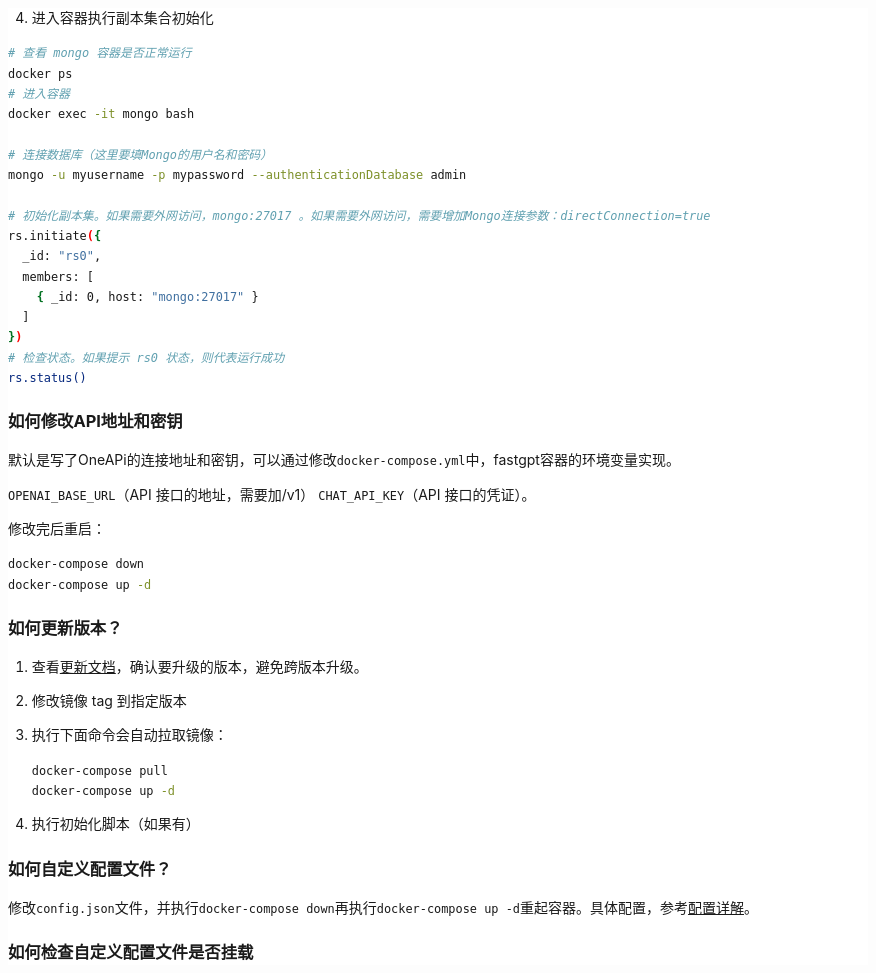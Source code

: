 4. 进入容器执行副本集合初始化

```bash
# 查看 mongo 容器是否正常运行
docker ps 
# 进入容器
docker exec -it mongo bash

# 连接数据库（这里要填Mongo的用户名和密码）
mongo -u myusername -p mypassword --authenticationDatabase admin

# 初始化副本集。如果需要外网访问，mongo:27017 。如果需要外网访问，需要增加Mongo连接参数：directConnection=true
rs.initiate({
  _id: "rs0",
  members: [
    { _id: 0, host: "mongo:27017" }
  ]
})
# 检查状态。如果提示 rs0 状态，则代表运行成功
rs.status()
```

### 如何修改API地址和密钥

默认是写了OneAPi的连接地址和密钥，可以通过修改`docker-compose.yml`中，fastgpt容器的环境变量实现。


`OPENAI_BASE_URL`（API 接口的地址，需要加/v1）
`CHAT_API_KEY`（API 接口的凭证）。

修改完后重启：

```bash
docker-compose down
docker-compose up -d
```

### 如何更新版本？

1. 查看[更新文档](/docs/development/upgrading/intro/)，确认要升级的版本，避免跨版本升级。
2. 修改镜像 tag 到指定版本
3. 执行下面命令会自动拉取镜像：

    ```bash
    docker-compose pull
    docker-compose up -d
    ```

4. 执行初始化脚本（如果有）

### 如何自定义配置文件？

修改`config.json`文件，并执行`docker-compose down`再执行`docker-compose up -d`重起容器。具体配置，参考[配置详解](/docs/development/configuration)。

### 如何检查自定义配置文件是否挂载
